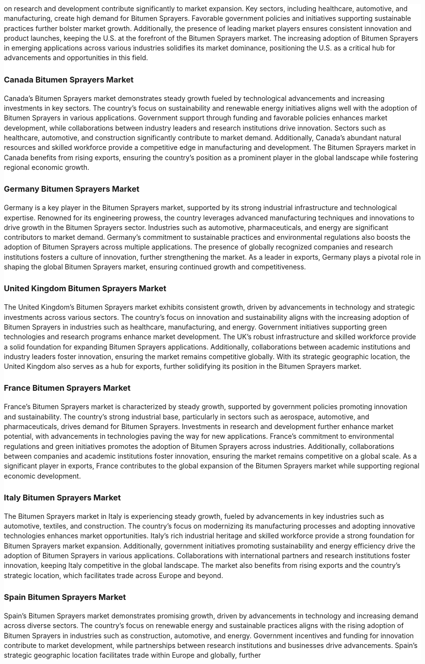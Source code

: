 on research and development contribute significantly to market expansion. Key sectors, including healthcare, automotive, and manufacturing, create high demand for Bitumen Sprayers. Favorable government policies and initiatives supporting sustainable practices further bolster market growth. Additionally, the presence of leading market players ensures consistent innovation and product launches, keeping the U.S. at the forefront of the Bitumen Sprayers market. The increasing adoption of Bitumen Sprayers in emerging applications across various industries solidifies its market dominance, positioning the U.S. as a critical hub for advancements and opportunities in this field.</p><h3>Canada Bitumen Sprayers Market</h3><p>Canada&rsquo;s Bitumen Sprayers market demonstrates steady growth fueled by technological advancements and increasing investments in key sectors. The country&rsquo;s focus on sustainability and renewable energy initiatives aligns well with the adoption of Bitumen Sprayers in various applications. Government support through funding and favorable policies enhances market development, while collaborations between industry leaders and research institutions drive innovation. Sectors such as healthcare, automotive, and construction significantly contribute to market demand. Additionally, Canada&rsquo;s abundant natural resources and skilled workforce provide a competitive edge in manufacturing and development. The Bitumen Sprayers market in Canada benefits from rising exports, ensuring the country&rsquo;s position as a prominent player in the global landscape while fostering regional economic growth.</p><h3>Germany Bitumen Sprayers Market</h3><p>Germany is a key player in the Bitumen Sprayers market, supported by its strong industrial infrastructure and technological expertise. Renowned for its engineering prowess, the country leverages advanced manufacturing techniques and innovations to drive growth in the Bitumen Sprayers sector. Industries such as automotive, pharmaceuticals, and energy are significant contributors to market demand. Germany&rsquo;s commitment to sustainable practices and environmental regulations also boosts the adoption of Bitumen Sprayers across multiple applications. The presence of globally recognized companies and research institutions fosters a culture of innovation, further strengthening the market. As a leader in exports, Germany plays a pivotal role in shaping the global Bitumen Sprayers market, ensuring continued growth and competitiveness.</p><h3>United Kingdom Bitumen Sprayers Market</h3><p>The United Kingdom&rsquo;s Bitumen Sprayers market exhibits consistent growth, driven by advancements in technology and strategic investments across various sectors. The country&rsquo;s focus on innovation and sustainability aligns with the increasing adoption of Bitumen Sprayers in industries such as healthcare, manufacturing, and energy. Government initiatives supporting green technologies and research programs enhance market development. The UK&rsquo;s robust infrastructure and skilled workforce provide a solid foundation for expanding Bitumen Sprayers applications. Additionally, collaborations between academic institutions and industry leaders foster innovation, ensuring the market remains competitive globally. With its strategic geographic location, the United Kingdom also serves as a hub for exports, further solidifying its position in the Bitumen Sprayers market.</p><h3>France Bitumen Sprayers Market</h3><p>France&rsquo;s Bitumen Sprayers market is characterized by steady growth, supported by government policies promoting innovation and sustainability. The country&rsquo;s strong industrial base, particularly in sectors such as aerospace, automotive, and pharmaceuticals, drives demand for Bitumen Sprayers. Investments in research and development further enhance market potential, with advancements in technologies paving the way for new applications. France&rsquo;s commitment to environmental regulations and green initiatives promotes the adoption of Bitumen Sprayers across industries. Additionally, collaborations between companies and academic institutions foster innovation, ensuring the market remains competitive on a global scale. As a significant player in exports, France contributes to the global expansion of the Bitumen Sprayers market while supporting regional economic development.</p><h3>Italy Bitumen Sprayers Market</h3><p>The Bitumen Sprayers market in Italy is experiencing steady growth, fueled by advancements in key industries such as automotive, textiles, and construction. The country&rsquo;s focus on modernizing its manufacturing processes and adopting innovative technologies enhances market opportunities. Italy&rsquo;s rich industrial heritage and skilled workforce provide a strong foundation for Bitumen Sprayers market expansion. Additionally, government initiatives promoting sustainability and energy efficiency drive the adoption of Bitumen Sprayers in various applications. Collaborations with international partners and research institutions foster innovation, keeping Italy competitive in the global landscape. The market also benefits from rising exports and the country&rsquo;s strategic location, which facilitates trade across Europe and beyond.</p><h3>Spain Bitumen Sprayers Market</h3><p>Spain&rsquo;s Bitumen Sprayers market demonstrates promising growth, driven by advancements in technology and increasing demand across diverse sectors. The country&rsquo;s focus on renewable energy and sustainable practices aligns with the rising adoption of Bitumen Sprayers in industries such as construction, automotive, and energy. Government incentives and funding for innovation contribute to market development, while partnerships between research institutions and businesses drive advancements. Spain&rsquo;s strategic geographic location facilitates trade within Europe and globally, further